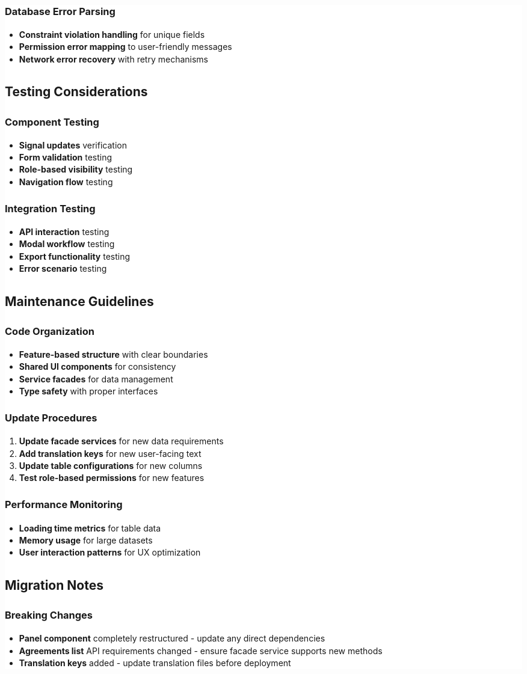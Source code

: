 ### Database Error Parsing

- **Constraint violation handling** for unique fields
- **Permission error mapping** to user-friendly messages
- **Network error recovery** with retry mechanisms

## Testing Considerations

### Component Testing

- **Signal updates** verification
- **Form validation** testing
- **Role-based visibility** testing
- **Navigation flow** testing

### Integration Testing

- **API interaction** testing
- **Modal workflow** testing
- **Export functionality** testing
- **Error scenario** testing

## Maintenance Guidelines

### Code Organization

- **Feature-based structure** with clear boundaries
- **Shared UI components** for consistency
- **Service facades** for data management
- **Type safety** with proper interfaces

### Update Procedures

1. **Update facade services** for new data requirements
2. **Add translation keys** for new user-facing text
3. **Update table configurations** for new columns
4. **Test role-based permissions** for new features

### Performance Monitoring

- **Loading time metrics** for table data
- **Memory usage** for large datasets
- **User interaction patterns** for UX optimization

## Migration Notes

### Breaking Changes

- **Panel component** completely restructured - update any direct dependencies
- **Agreements list** API requirements changed - ensure facade service supports new methods
- **Translation keys** added - update translation files before deployment
